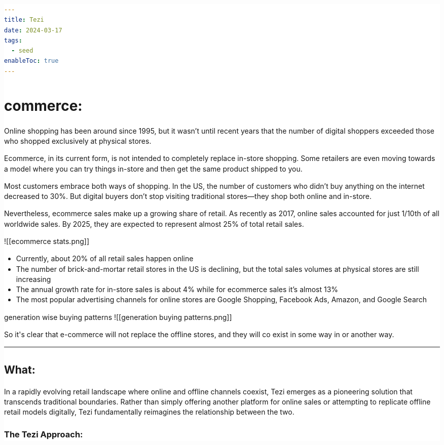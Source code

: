 ```yaml
---
title: Tezi
date: 2024-03-17
tags:
  - seed
enableToc: true
---
```

# commerce:
Online shopping has been around since 1995, but it wasn’t until recent years that the number of digital shoppers exceeded those who shopped exclusively at physical stores.

Ecommerce, in its current form, is not intended to completely replace in-store shopping. Some retailers are even moving towards a model where you can try things in-store and then get the same product shipped to you.

Most customers embrace both ways of shopping. In the US, the number of customers who didn’t buy anything on the internet decreased to 30%. But digital buyers don’t stop visiting traditional stores—they shop both online and in-store.

Nevertheless, ecommerce sales make up a growing share of retail. As recently as 2017, online sales accounted for just 1/10th of all worldwide sales. By 2025, they are expected to represent almost 25% of total retail sales.


![[ecommerce stats.png]]

- Currently, about 20% of all retail sales happen online
- The number of brick-and-mortar retail stores in the US is declining, but the total sales volumes at physical stores are still increasing
- The annual growth rate for in-store sales is about 4% while for ecommerce sales it’s almost 13%
- The most popular advertising channels for online stores are Google Shopping, Facebook Ads, Amazon, and Google Search

generation wise buying patterns
![[generation buying patterns.png]]

So it's clear that e-commerce will not replace the offline stores, and they will co exist in some way in or another way.

---

## What:

In a rapidly evolving retail landscape where online and offline channels coexist, Tezi emerges as a pioneering solution that transcends traditional boundaries. Rather than simply offering another platform for online sales or attempting to replicate offline retail models digitally, Tezi fundamentally reimagines the relationship between the two.

### The Tezi Approach:

